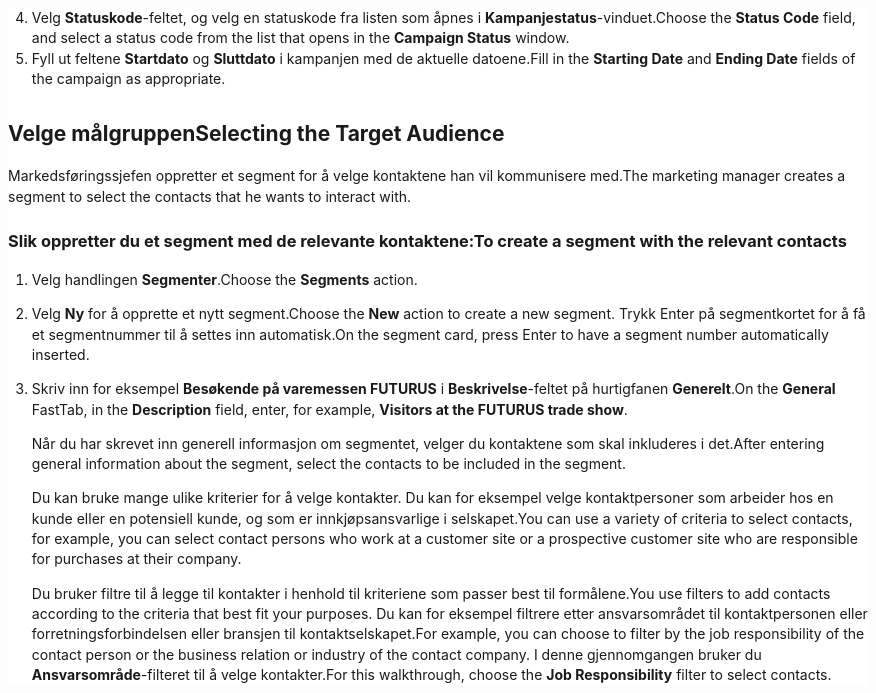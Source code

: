 4.  <span data-ttu-id="52f5c-145">Velg **Statuskode**-feltet, og velg en statuskode fra listen som åpnes i **Kampanjestatus**-vinduet.</span><span class="sxs-lookup"><span data-stu-id="52f5c-145">Choose the **Status Code** field, and select a status code from the list that opens in the **Campaign Status** window.</span></span>  
5.  <span data-ttu-id="52f5c-146">Fyll ut feltene **Startdato** og **Sluttdato** i kampanjen med de aktuelle datoene.</span><span class="sxs-lookup"><span data-stu-id="52f5c-146">Fill in the **Starting Date** and **Ending Date** fields of the campaign as appropriate.</span></span>  

## <a name="selecting-the-target-audience"></a><span data-ttu-id="52f5c-147">Velge målgruppen</span><span class="sxs-lookup"><span data-stu-id="52f5c-147">Selecting the Target Audience</span></span>  
 <span data-ttu-id="52f5c-148">Markedsføringssjefen oppretter et segment for å velge kontaktene han vil kommunisere med.</span><span class="sxs-lookup"><span data-stu-id="52f5c-148">The marketing manager creates a segment to select the contacts that he wants to interact with.</span></span>  

### <a name="to-create-a-segment-with-the-relevant-contacts"></a><span data-ttu-id="52f5c-149">Slik oppretter du et segment med de relevante kontaktene:</span><span class="sxs-lookup"><span data-stu-id="52f5c-149">To create a segment with the relevant contacts</span></span>  

1.  <span data-ttu-id="52f5c-150">Velg handlingen **Segmenter**.</span><span class="sxs-lookup"><span data-stu-id="52f5c-150">Choose the **Segments** action.</span></span>  
2.  <span data-ttu-id="52f5c-151">Velg **Ny** for å opprette et nytt segment.</span><span class="sxs-lookup"><span data-stu-id="52f5c-151">Choose the **New** action to create a new segment.</span></span> <span data-ttu-id="52f5c-152">Trykk Enter på segmentkortet for å få et segmentnummer til å settes inn automatisk.</span><span class="sxs-lookup"><span data-stu-id="52f5c-152">On the segment card, press Enter to have a segment number automatically inserted.</span></span>  
3.  <span data-ttu-id="52f5c-153">Skriv inn for eksempel **Besøkende på varemessen FUTURUS** i **Beskrivelse**-feltet på hurtigfanen **Generelt**.</span><span class="sxs-lookup"><span data-stu-id="52f5c-153">On the **General** FastTab, in the **Description** field, enter, for example, **Visitors at the FUTURUS trade show**.</span></span>  

     <span data-ttu-id="52f5c-154">Når du har skrevet inn generell informasjon om segmentet, velger du kontaktene som skal inkluderes i det.</span><span class="sxs-lookup"><span data-stu-id="52f5c-154">After entering general information about the segment, select the contacts to be included in the segment.</span></span>  

     <span data-ttu-id="52f5c-155">Du kan bruke mange ulike kriterier for å velge kontakter. Du kan for eksempel velge kontaktpersoner som arbeider hos en kunde eller en potensiell kunde, og som er innkjøpsansvarlige i selskapet.</span><span class="sxs-lookup"><span data-stu-id="52f5c-155">You can use a variety of criteria to select contacts, for example, you can select contact persons who work at a customer site or a prospective customer site who are responsible for purchases at their company.</span></span>  

     <span data-ttu-id="52f5c-156">Du bruker filtre til å legge til kontakter i henhold til kriteriene som passer best til formålene.</span><span class="sxs-lookup"><span data-stu-id="52f5c-156">You use filters to add contacts according to the criteria that best fit your purposes.</span></span> <span data-ttu-id="52f5c-157">Du kan for eksempel filtrere etter ansvarsområdet til kontaktpersonen eller forretningsforbindelsen eller bransjen til kontaktselskapet.</span><span class="sxs-lookup"><span data-stu-id="52f5c-157">For example, you can choose to filter by the job responsibility of the contact person or the business relation or industry of the contact company.</span></span> <span data-ttu-id="52f5c-158">I denne gjennomgangen bruker du **Ansvarsområde**-filteret til å velge kontakter.</span><span class="sxs-lookup"><span data-stu-id="52f5c-158">For this walkthrough, choose the **Job Responsibility** filter to select contacts.</span></span>  
